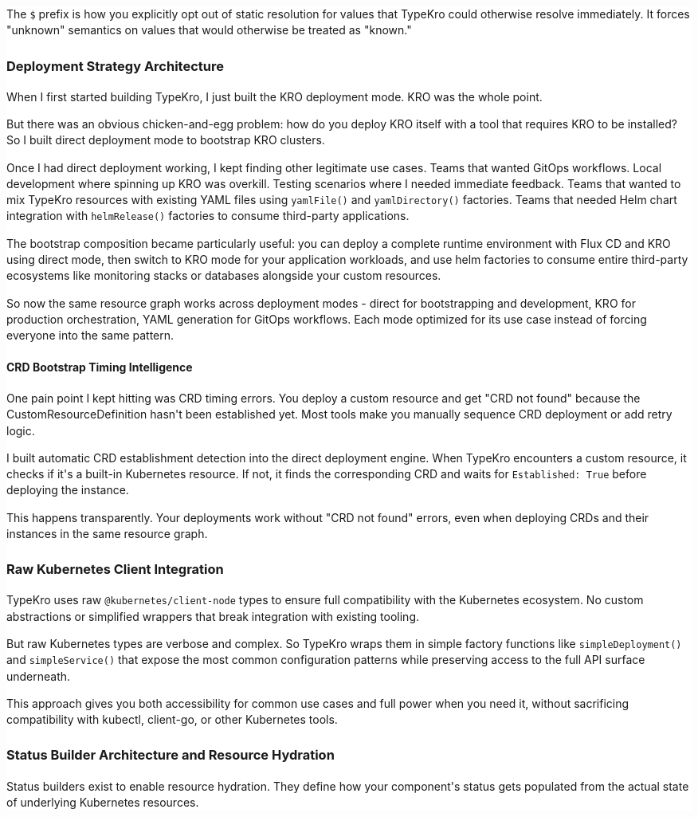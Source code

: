 The `$` prefix is how you explicitly opt out of static resolution for values that TypeKro could otherwise resolve immediately. It forces "unknown" semantics on values that would otherwise be treated as "known."

### Deployment Strategy Architecture

When I first started building TypeKro, I just built the KRO deployment mode. KRO was the whole point.

But there was an obvious chicken-and-egg problem: how do you deploy KRO itself with a tool that requires KRO to be installed? So I built direct deployment mode to bootstrap KRO clusters.

Once I had direct deployment working, I kept finding other legitimate use cases. Teams that wanted GitOps workflows. Local development where spinning up KRO was overkill. Testing scenarios where I needed immediate feedback. Teams that wanted to mix TypeKro resources with existing YAML files using `yamlFile()` and `yamlDirectory()` factories. Teams that needed Helm chart integration with `helmRelease()` factories to consume third-party applications.

The bootstrap composition became particularly useful: you can deploy a complete runtime environment with Flux CD and KRO using direct mode, then switch to KRO mode for your application workloads, and use helm factories to consume entire third-party ecosystems like monitoring stacks or databases alongside your custom resources.

So now the same resource graph works across deployment modes - direct for bootstrapping and development, KRO for production orchestration, YAML generation for GitOps workflows. Each mode optimized for its use case instead of forcing everyone into the same pattern.

#### CRD Bootstrap Timing Intelligence

One pain point I kept hitting was CRD timing errors. You deploy a custom resource and get "CRD not found" because the CustomResourceDefinition hasn't been established yet. Most tools make you manually sequence CRD deployment or add retry logic.

I built automatic CRD establishment detection into the direct deployment engine. When TypeKro encounters a custom resource, it checks if it's a built-in Kubernetes resource. If not, it finds the corresponding CRD and waits for `Established: True` before deploying the instance.

This happens transparently. Your deployments work without "CRD not found" errors, even when deploying CRDs and their instances in the same resource graph.

### Raw Kubernetes Client Integration

TypeKro uses raw `@kubernetes/client-node` types to ensure full compatibility with the Kubernetes ecosystem. No custom abstractions or simplified wrappers that break integration with existing tooling.

But raw Kubernetes types are verbose and complex. So TypeKro wraps them in simple factory functions like `simpleDeployment()` and `simpleService()` that expose the most common configuration patterns while preserving access to the full API surface underneath.

This approach gives you both accessibility for common use cases and full power when you need it, without sacrificing compatibility with kubectl, client-go, or other Kubernetes tools.

### Status Builder Architecture and Resource Hydration

Status builders exist to enable resource hydration. They define how your component's status gets populated from the actual state of underlying Kubernetes resources.
